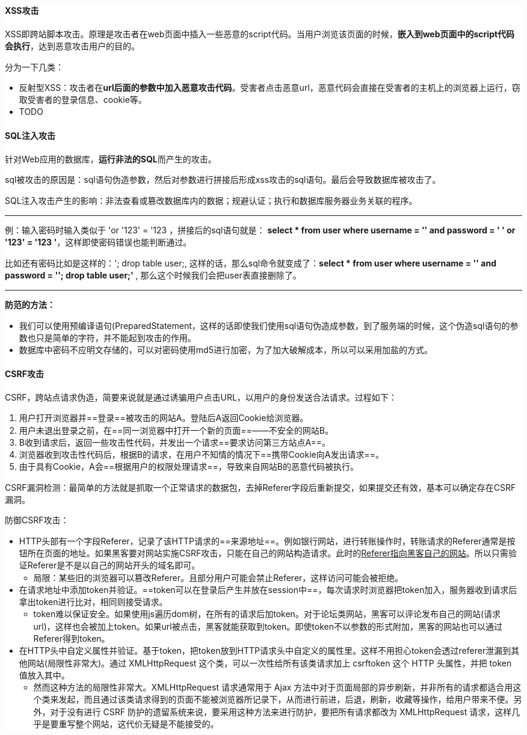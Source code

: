 #### XSS攻击

XSS即跨站脚本攻击。原理是攻击者在web页面中插入一些恶意的script代码。当用户浏览该页面的时候，**嵌入到web页面中的script代码会执行**，达到恶意攻击用户的目的。

分为一下几类：

* 反射型XSS：攻击者在**url后面的参数中加入恶意攻击代码**。受害者点击恶意url，恶意代码会直接在受害者的主机上的浏览器上运行，窃取受害者的登录信息、cookie等。
* TODO

#### SQL注入攻击

针对Web应用的数据库，**运行非法的SQL**而产生的攻击。

sql被攻击的原因是：sql语句伪造参数，然后对参数进行拼接后形成xss攻击的sql语句。最后会导致数据库被攻击了。

SQL注入攻击产生的影响：非法查看或篡改数据库内的数据；规避认证；执行和数据库服务器业务关联的程序。

------

例：输入密码时输入类似于 'or '123' = '123 ，拼接后的sql语句就是：
**select \* from user where username = '' and password = ' ' or '123' = '123 '**，这样即使密码错误也能判断通过。

比如还有密码比如是这样的：'; drop table user;, 这样的话，那么sql命令就变成了：**select \* from user where username = '' and password = ''; drop table user;'** , 那么这个时候我们会把user表直接删除了。

---

**防范的方法：**

* 我们可以使用预编译语句(PreparedStatement，这样的话即使我们使用sql语句伪造成参数，到了服务端的时候，这个伪造sql语句的参数也只是简单的字符，并不能起到攻击的作用。
*  数据库中密码不应明文存储的，可以对密码使用md5进行加密，为了加大破解成本，所以可以采用加盐的方式。



#### CSRF攻击

CSRF，跨站点请求伪造，简要来说就是通过诱骗用户点击URL，以用户的身份发送合法请求。过程如下：

1. 用户打开浏览器并==登录==被攻击的网站A。登陆后A返回Cookie给浏览器。
2. 用户未退出登录之前，在==同一浏览器中打开一个新的页面==——不安全的网站B。
3. B收到请求后，返回一些攻击性代码，并发出一个请求==要求访问第三方站点A==。
4. 浏览器收到攻击性代码后，根据B的请求，在用户不知情的情况下==携带Cookie向A发出请求==。
5. 由于具有Cookie，A会==根据用户的权限处理请求==，导致来自网站B的恶意代码被执行。

CSRF漏洞检测：最简单的方法就是抓取一个正常请求的数据包，去掉Referer字段后重新提交，如果提交还有效，基本可以确定存在CSRF漏洞。

防御CSRF攻击：

* HTTP头部有一个字段Referer，记录了该HTTP请求的==来源地址==。例如银行网站，进行转账操作时，转账请求的Referer通常是按钮所在页面的地址。如果黑客要对网站实施CSRF攻击，只能在自己的网站构造请求。此时的<u>Referer指向黑客自己的网站</u>。所以只需验证Referer是不是以自己的网站开头的域名即可。
  * 局限：某些旧的浏览器可以篡改Referer。且部分用户可能会禁止Referer，这样访问可能会被拒绝。
* 在请求地址中添加token并验证。==token可以在登录后产生并放在session中==，每次请求时浏览器把token加入，服务器收到请求后拿出token进行比对，相同则接受请求。
  * token难以保证安全。如果使用js遍历dom树，在所有的请求后加token。对于论坛类网站，黑客可以评论发布自己的网站(请求url)，这样也会被加上token。如果url被点击，黑客就能获取到token。即使token不以参数的形式附加，黑客的网站也可以通过Referer得到token。
* 在HTTP头中自定义属性并验证。基于token，把token放到HTTP请求头中自定义的属性里。这样不用担心token会透过referer泄漏到其他网站(局限性非常大)。通过 XMLHttpRequest 这个类，可以一次性给所有该类请求加上 csrftoken 这个 HTTP 头属性，并把 token 值放入其中。
  *  然而这种方法的局限性非常大。XMLHttpRequest 请求通常用于 Ajax 方法中对于页面局部的异步刷新，并非所有的请求都适合用这个类来发起，而且通过该类请求得到的页面不能被浏览器所记录下，从而进行前进，后退，刷新，收藏等操作，给用户带来不便。另外，对于没有进行 CSRF 防护的遗留系统来说，要采用这种方法来进行防护，要把所有请求都改为 XMLHttpRequest 请求，这样几乎是要重写整个网站，这代价无疑是不能接受的。
